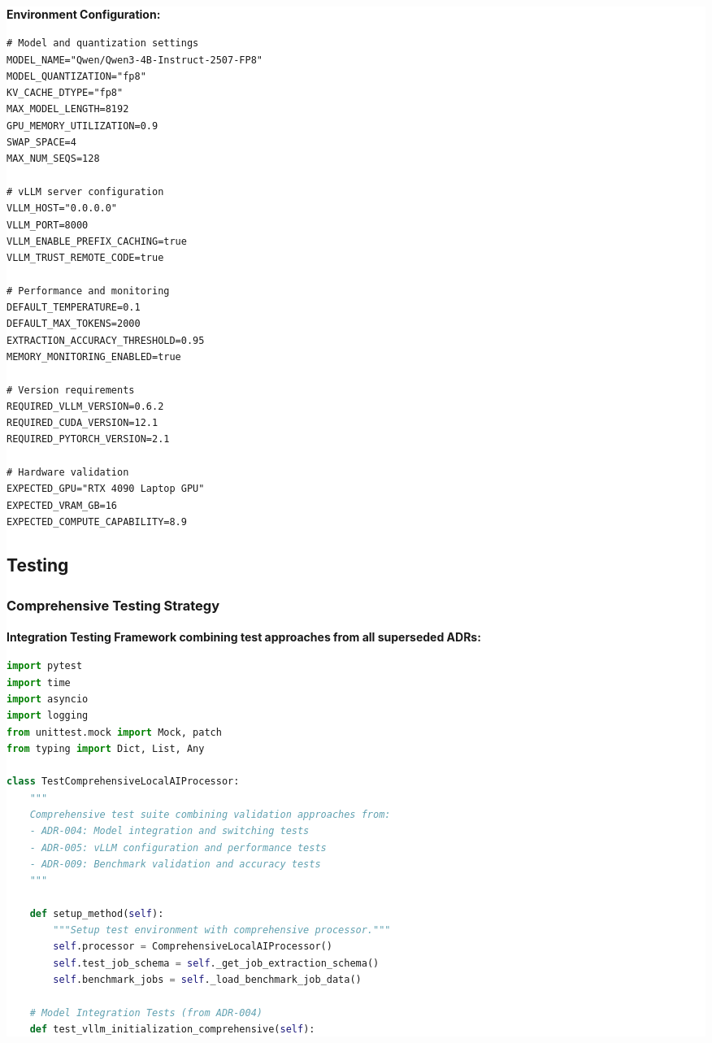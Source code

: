 **Environment Configuration:**

```env
# Model and quantization settings
MODEL_NAME="Qwen/Qwen3-4B-Instruct-2507-FP8"
MODEL_QUANTIZATION="fp8"
KV_CACHE_DTYPE="fp8"
MAX_MODEL_LENGTH=8192
GPU_MEMORY_UTILIZATION=0.9
SWAP_SPACE=4
MAX_NUM_SEQS=128

# vLLM server configuration
VLLM_HOST="0.0.0.0"
VLLM_PORT=8000
VLLM_ENABLE_PREFIX_CACHING=true
VLLM_TRUST_REMOTE_CODE=true

# Performance and monitoring
DEFAULT_TEMPERATURE=0.1
DEFAULT_MAX_TOKENS=2000
EXTRACTION_ACCURACY_THRESHOLD=0.95
MEMORY_MONITORING_ENABLED=true

# Version requirements
REQUIRED_VLLM_VERSION=0.6.2
REQUIRED_CUDA_VERSION=12.1
REQUIRED_PYTORCH_VERSION=2.1

# Hardware validation
EXPECTED_GPU="RTX 4090 Laptop GPU"
EXPECTED_VRAM_GB=16
EXPECTED_COMPUTE_CAPABILITY=8.9
```

## Testing

### Comprehensive Testing Strategy

**Integration Testing Framework combining test approaches from all superseded ADRs:**

```python
import pytest
import time
import asyncio
import logging
from unittest.mock import Mock, patch
from typing import Dict, List, Any

class TestComprehensiveLocalAIProcessor:
    """
    Comprehensive test suite combining validation approaches from:
    - ADR-004: Model integration and switching tests
    - ADR-005: vLLM configuration and performance tests  
    - ADR-009: Benchmark validation and accuracy tests
    """
    
    def setup_method(self):
        """Setup test environment with comprehensive processor."""
        self.processor = ComprehensiveLocalAIProcessor()
        self.test_job_schema = self._get_job_extraction_schema()
        self.benchmark_jobs = self._load_benchmark_job_data()
    
    # Model Integration Tests (from ADR-004)
    def test_vllm_initialization_comprehensive(self):
```